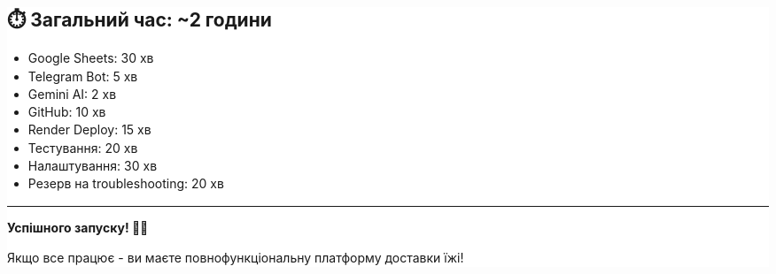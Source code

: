 ## ⏱️ Загальний час: ~2 години

- Google Sheets: 30 хв
- Telegram Bot: 5 хв
- Gemini AI: 2 хв
- GitHub: 10 хв
- Render Deploy: 15 хв
- Тестування: 20 хв
- Налаштування: 30 хв
- Резерв на troubleshooting: 20 хв

---

**Успішного запуску! 🚀🍕**

Якщо все працює - ви маєте повнофункціональну платформу доставки їжі!
